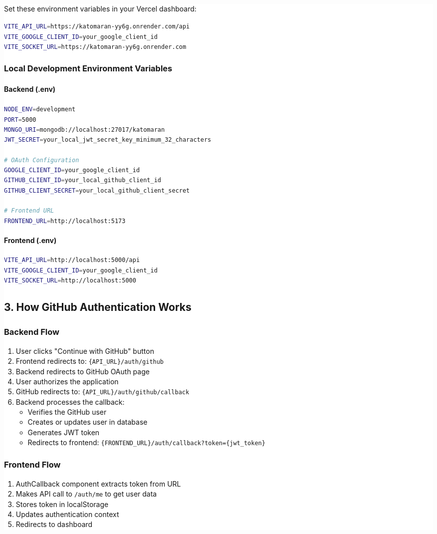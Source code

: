 Set these environment variables in your Vercel dashboard:

```bash
VITE_API_URL=https://katomaran-yy6g.onrender.com/api
VITE_GOOGLE_CLIENT_ID=your_google_client_id
VITE_SOCKET_URL=https://katomaran-yy6g.onrender.com
```

### Local Development Environment Variables

#### Backend (.env)
```bash
NODE_ENV=development
PORT=5000
MONGO_URI=mongodb://localhost:27017/katomaran
JWT_SECRET=your_local_jwt_secret_key_minimum_32_characters

# OAuth Configuration
GOOGLE_CLIENT_ID=your_google_client_id
GITHUB_CLIENT_ID=your_local_github_client_id
GITHUB_CLIENT_SECRET=your_local_github_client_secret

# Frontend URL
FRONTEND_URL=http://localhost:5173
```

#### Frontend (.env)
```bash
VITE_API_URL=http://localhost:5000/api
VITE_GOOGLE_CLIENT_ID=your_google_client_id
VITE_SOCKET_URL=http://localhost:5000
```

## 3. How GitHub Authentication Works

### Backend Flow
1. User clicks "Continue with GitHub" button
2. Frontend redirects to: `{API_URL}/auth/github`
3. Backend redirects to GitHub OAuth page
4. User authorizes the application
5. GitHub redirects to: `{API_URL}/auth/github/callback`
6. Backend processes the callback:
   - Verifies the GitHub user
   - Creates or updates user in database
   - Generates JWT token
   - Redirects to frontend: `{FRONTEND_URL}/auth/callback?token={jwt_token}`

### Frontend Flow
1. AuthCallback component extracts token from URL
2. Makes API call to `/auth/me` to get user data
3. Stores token in localStorage
4. Updates authentication context
5. Redirects to dashboard
